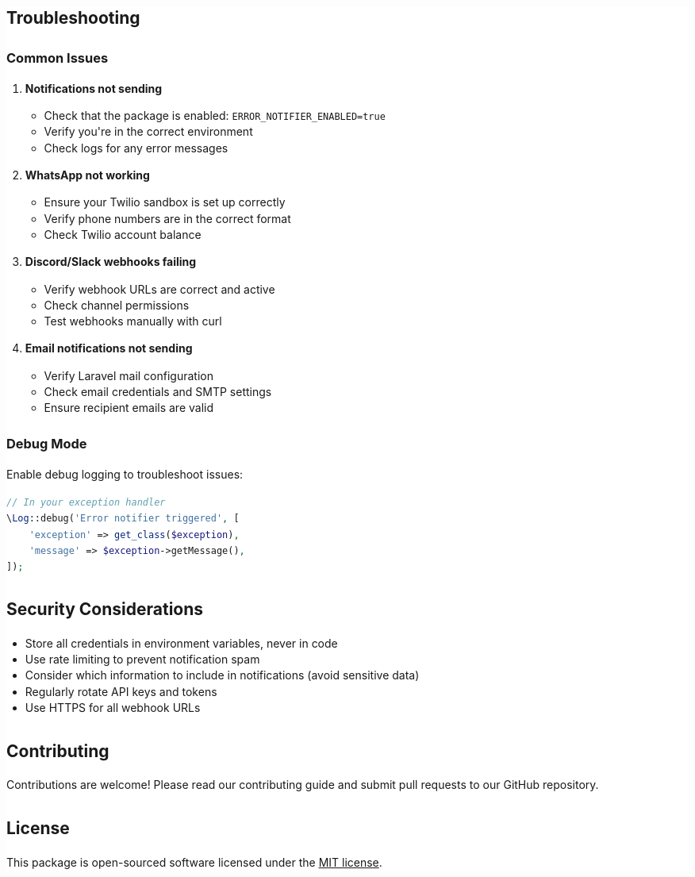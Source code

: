 ## Troubleshooting

### Common Issues

1. **Notifications not sending**
   - Check that the package is enabled: `ERROR_NOTIFIER_ENABLED=true`
   - Verify you're in the correct environment
   - Check logs for any error messages

2. **WhatsApp not working**
   - Ensure your Twilio sandbox is set up correctly
   - Verify phone numbers are in the correct format
   - Check Twilio account balance

3. **Discord/Slack webhooks failing**
   - Verify webhook URLs are correct and active
   - Check channel permissions
   - Test webhooks manually with curl

4. **Email notifications not sending**
   - Verify Laravel mail configuration
   - Check email credentials and SMTP settings
   - Ensure recipient emails are valid

### Debug Mode

Enable debug logging to troubleshoot issues:

```php
// In your exception handler
\Log::debug('Error notifier triggered', [
    'exception' => get_class($exception),
    'message' => $exception->getMessage(),
]);
```

## Security Considerations

- Store all credentials in environment variables, never in code
- Use rate limiting to prevent notification spam
- Consider which information to include in notifications (avoid sensitive data)
- Regularly rotate API keys and tokens
- Use HTTPS for all webhook URLs

## Contributing

Contributions are welcome! Please read our contributing guide and submit pull requests to our GitHub repository.

## License

This package is open-sourced software licensed under the [MIT license](LICENSE.md).
